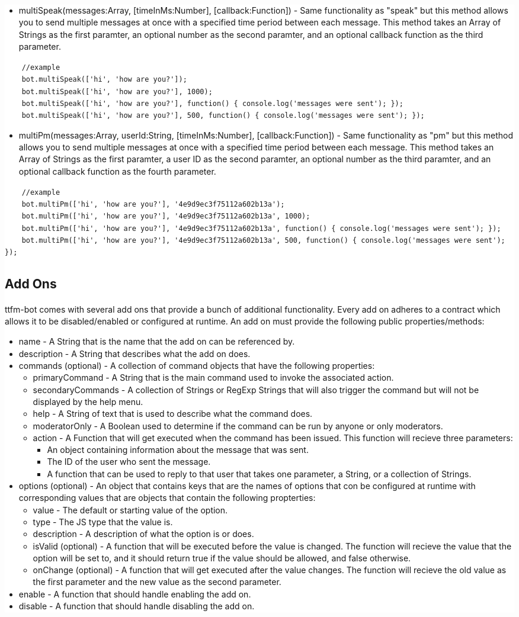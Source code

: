 * multiSpeak(messages:Array, [timeInMs:Number], [callback:Function]) - Same functionality as "speak" but this method allows you to send multiple messages at once with a specified time period between each message. This method takes an Array of Strings as the first paramter, an optional number as the second paramter, and an optional callback function as the third parameter.

```
	//example
	bot.multiSpeak(['hi', 'how are you?']);
	bot.multiSpeak(['hi', 'how are you?'], 1000);
	bot.multiSpeak(['hi', 'how are you?'], function() { console.log('messages were sent'); });
	bot.multiSpeak(['hi', 'how are you?'], 500, function() { console.log('messages were sent'); });
```

* multiPm(messages:Array, userId:String, [timeInMs:Number], [callback:Function]) - Same functionality as "pm" but this method allows you to send multiple messages at once with a specified time period between each message. This method takes an Array of Strings as the first paramter, a user ID as the second paramter, an optional number as the third paramter, and an optional callback function as the fourth parameter.

```
	//example
	bot.multiPm(['hi', 'how are you?'], '4e9d9ec3f75112a602b13a');
	bot.multiPm(['hi', 'how are you?'], '4e9d9ec3f75112a602b13a', 1000);
	bot.multiPm(['hi', 'how are you?'], '4e9d9ec3f75112a602b13a', function() { console.log('messages were sent'); });
	bot.multiPm(['hi', 'how are you?'], '4e9d9ec3f75112a602b13a', 500, function() { console.log('messages were sent'); });
```

Add Ons
---

ttfm-bot comes with several add ons that provide a bunch of additional functionality. Every add on adheres to a contract which allows it to be disabled/enabled or configured at runtime. An add on must provide the following public properties/methods:

* name - A String that is the name that the add on can be referenced by.
* description - A String that describes what the add on does.
* commands (optional) - A collection of command objects that have the following properties:
	* primaryCommand - A String that is the main command used to invoke the associated action.
	* secondaryCommands - A collection of Strings or RegExp Strings that will also trigger the command but will not be displayed by the help menu.
	* help - A String of text that is used to describe what the command does.
	* moderatorOnly - A Boolean used to determine if the command can be run by anyone or only moderators.
	* action - A Function that will get executed when the command has been issued. This function will recieve three parameters:
		* An object containing information about the message that was sent.
		* The ID of the user who sent the message.
		* A function that can be used to reply to that user that takes one parameter, a String, or a collection of Strings.
* options (optional) - An object that contains keys that are the names of options that con be configured at runtime with corresponding values that are objects that contain the following propterties:
	* value - The default or starting value of the option.
	* type - The JS type that the value is.
	* description - A description of what the option is or does.
	* isValid (optional) - A function that will be executed before the value is changed. The function will recieve the value that the option will be set to, and it should return true if the value should be allowed, and false otherwise.
	* onChange (optional) - A function that will get executed after the value changes. The function will recieve the old value as the first parameter and the new value as the second parameter.
* enable - A function that should handle enabling the add on.
* disable - A function that should handle disabling the add on.
